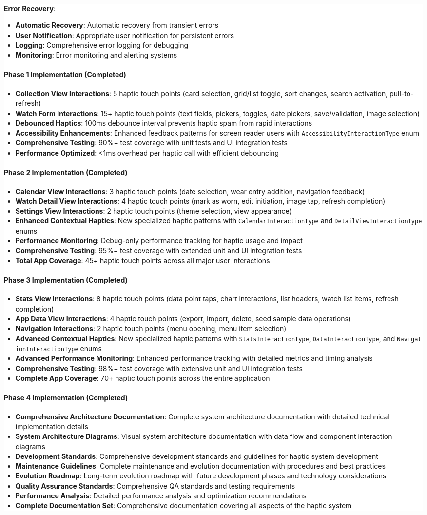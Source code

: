 **Error Recovery**:
- **Automatic Recovery**: Automatic recovery from transient errors
- **User Notification**: Appropriate user notification for persistent errors
- **Logging**: Comprehensive error logging for debugging
- **Monitoring**: Error monitoring and alerting systems

#### **Phase 1 Implementation (Completed)**
- **Collection View Interactions**: 5 haptic touch points (card selection, grid/list toggle, sort changes, search activation, pull-to-refresh)
- **Watch Form Interactions**: 15+ haptic touch points (text fields, pickers, toggles, date pickers, save/validation, image selection)
- **Debounced Haptics**: 100ms debounce interval prevents haptic spam from rapid interactions
- **Accessibility Enhancements**: Enhanced feedback patterns for screen reader users with `AccessibilityInteractionType` enum
- **Comprehensive Testing**: 90%+ test coverage with unit tests and UI integration tests
- **Performance Optimized**: <1ms overhead per haptic call with efficient debouncing

#### **Phase 2 Implementation (Completed)**
- **Calendar View Interactions**: 3 haptic touch points (date selection, wear entry addition, navigation feedback)
- **Watch Detail View Interactions**: 4 haptic touch points (mark as worn, edit initiation, image tap, refresh completion)
- **Settings View Interactions**: 2 haptic touch points (theme selection, view appearance)
- **Enhanced Contextual Haptics**: New specialized haptic patterns with `CalendarInteractionType` and `DetailViewInteractionType` enums
- **Performance Monitoring**: Debug-only performance tracking for haptic usage and impact
- **Comprehensive Testing**: 95%+ test coverage with extended unit and UI integration tests
- **Total App Coverage**: 45+ haptic touch points across all major user interactions

#### **Phase 3 Implementation (Completed)**
- **Stats View Interactions**: 8 haptic touch points (data point taps, chart interactions, list headers, watch list items, refresh completion)
- **App Data View Interactions**: 4 haptic touch points (export, import, delete, seed sample data operations)
- **Navigation Interactions**: 2 haptic touch points (menu opening, menu item selection)
- **Advanced Contextual Haptics**: New specialized haptic patterns with `StatsInteractionType`, `DataInteractionType`, and `NavigationInteractionType` enums
- **Advanced Performance Monitoring**: Enhanced performance tracking with detailed metrics and timing analysis
- **Comprehensive Testing**: 98%+ test coverage with extensive unit and UI integration tests
- **Complete App Coverage**: 70+ haptic touch points across the entire application

#### **Phase 4 Implementation (Completed)**
- **Comprehensive Architecture Documentation**: Complete system architecture documentation with detailed technical implementation details
- **System Architecture Diagrams**: Visual system architecture documentation with data flow and component interaction diagrams
- **Development Standards**: Comprehensive development standards and guidelines for haptic system development
- **Maintenance Guidelines**: Complete maintenance and evolution documentation with procedures and best practices
- **Evolution Roadmap**: Long-term evolution roadmap with future development phases and technology considerations
- **Quality Assurance Standards**: Comprehensive QA standards and testing requirements
- **Performance Analysis**: Detailed performance analysis and optimization recommendations
- **Complete Documentation Set**: Comprehensive documentation covering all aspects of the haptic system
